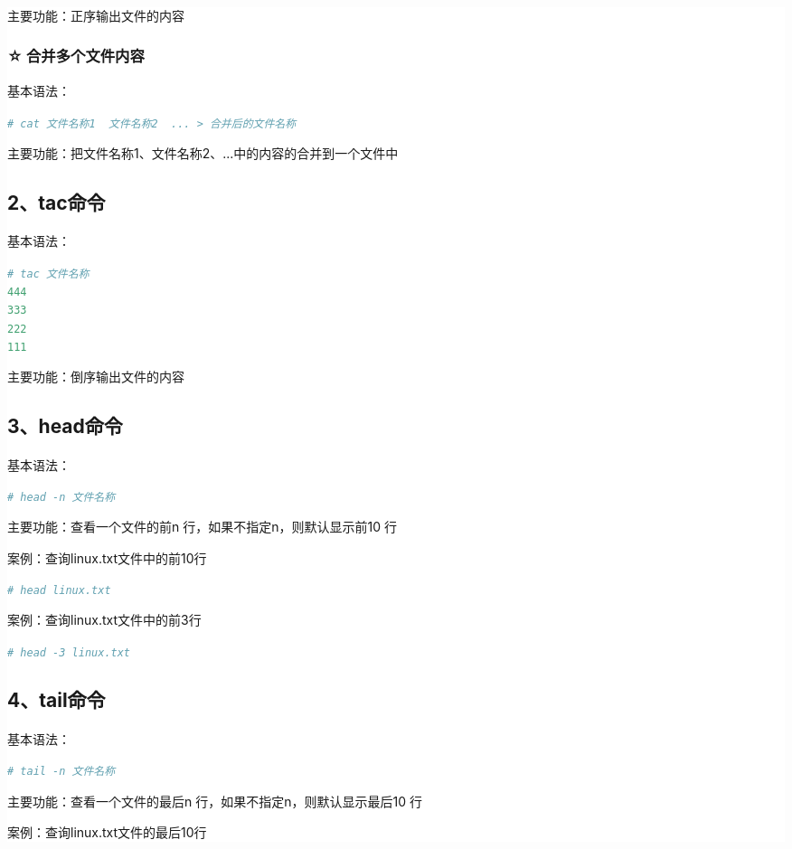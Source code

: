 主要功能：正序输出文件的内容

### ☆ 合并多个文件内容

基本语法：

```powershell
# cat 文件名称1  文件名称2  ... > 合并后的文件名称
```

主要功能：把文件名称1、文件名称2、...中的内容的合并到一个文件中

## 2、tac命令

基本语法：

```powershell
# tac 文件名称
444
333
222
111
```

主要功能：倒序输出文件的内容

## 3、head命令

基本语法：

```powershell
# head -n 文件名称
```

主要功能：查看一个文件的前n 行，如果不指定n，则默认显示前10 行

案例：查询linux.txt文件中的前10行

```powershell
# head linux.txt
```

案例：查询linux.txt文件中的前3行

```powershell
# head -3 linux.txt
```

## 4、tail命令

基本语法：

```powershell
# tail -n 文件名称
```

主要功能：查看一个文件的最后n 行，如果不指定n，则默认显示最后10 行

案例：查询linux.txt文件的最后10行

